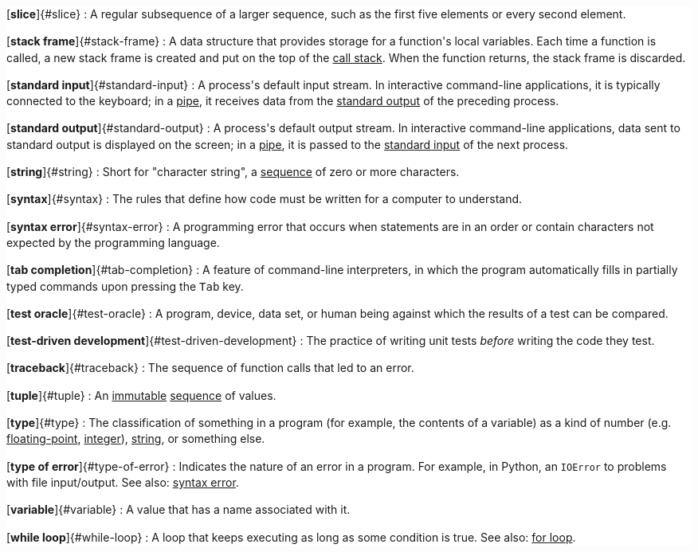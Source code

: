 [**slice**]{#slice}
:   A regular subsequence of a larger sequence,
    such as the first five elements or every second element.

[**stack frame**]{#stack-frame}
:   A data structure that provides storage for a function's local variables.
    Each time a function is called, a new stack frame is created
    and put on the top of the [call stack](#call-stack). When the function returns,
    the stack frame is discarded.

[**standard input**]{#standard-input}
:   A process's default input stream.
    In interactive command-line applications,
    it is typically connected to the keyboard; in a [pipe](#pipe),
    it receives data from the [standard output](#standard-output) of the preceding process.

[**standard output**]{#standard-output}
:   A process's default output stream.
    In interactive command-line applications,
    data sent to standard output is displayed on the screen;
    in a [pipe](#pipe),
    it is passed to the [standard input](#standard-input) of the next process.

[**string**]{#string}
:   Short for "character string",
    a [sequence](#sequence) of zero or more characters.

[**syntax**]{#syntax}
:   The rules that define how code must be written for a computer to understand.

[**syntax error**]{#syntax-error}
:   A programming error that occurs when statements are in an order or contain characters
    not expected by the programming language.

[**tab completion**]{#tab-completion}
:   A feature of command-line interpreters, in which the program automatically fills in partially
    typed commands upon pressing the <kbd>Tab</kbd> key.

[**test oracle**]{#test-oracle}
:   A program, device, data set, or human being
    against which the results of a test can be compared.

[**test-driven development**]{#test-driven-development}
:   The practice of writing unit tests *before* writing the code they test.

[**traceback**]{#traceback}
:   The sequence of function calls that led to an error.

[**tuple**]{#tuple}
:   An [immutable](#immutable) [sequence](#sequence) of values.

[**type**]{#type}
:   The classification of something in a program (for example, the contents of a variable)
    as a kind of number (e.g. [floating-point](#floating-point-number), [integer](#integer)),
    [string](#string), or something else.

[**type of error**]{#type-of-error}
:   Indicates the nature of an error in a program. For example, in Python,
    an `IOError` to problems with file input/output.
    See also: [syntax error](#syntax-error).

[**variable**]{#variable}
:   A value that has a name associated with it.

[**while loop**]{#while-loop}
:   A loop that keeps executing as long as some condition is true.
    See also: [for loop](#for-loop).
